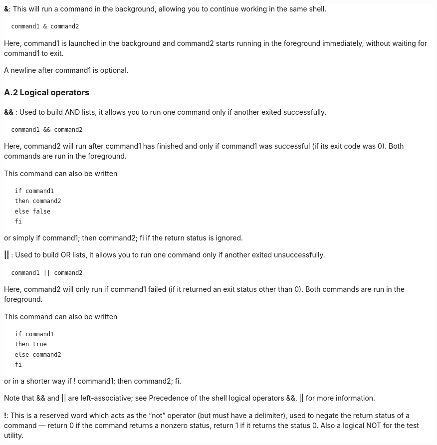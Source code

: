 <b>&</b>: This will run a command in the background, allowing you to continue working in the same shell.

```
  command1 & command2
```

Here, command1 is launched in the background and command2 starts running in the foreground immediately, without waiting for command1 to exit.

A newline after command1 is optional.

### A.2 Logical operators

<b>&&</b> : Used to build AND lists, it allows you to run one command only if another exited successfully.

```
  command1 && command2
```

Here, command2 will run after command1 has finished and only if command1 was successful (if its exit code was 0). Both commands are run in the foreground.

This command can also be written

```
   if command1
   then command2
   else false
   fi
```

or simply if command1; then command2; fi if the return status is ignored.

<b>||</b> : Used to build OR lists, it allows you to run one command only if another exited unsuccessfully.

```
  command1 || command2
```

Here, command2 will only run if command1 failed (if it returned an exit status other than 0). Both commands are run in the foreground.

This command can also be written

```
   if command1
   then true
   else command2
   fi
```

or in a shorter way if ! command1; then command2; fi.

Note that && and || are left-associative; see Precedence of the shell logical operators &&, || for more information.

<b>!</b>: This is a reserved word which acts as the “not” operator (but must have a delimiter), used to negate the return status of a command — return 0 if the command returns a nonzero status, return 1 if it returns the status 0. Also a logical NOT for the test utility.
